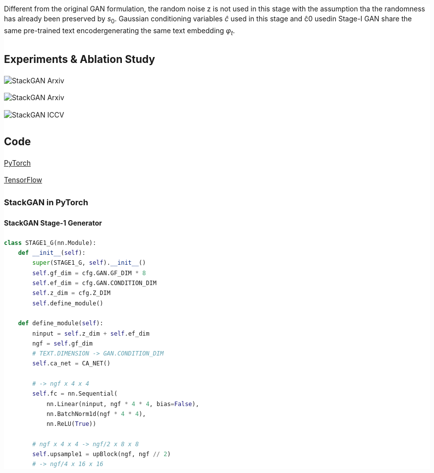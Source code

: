 Different from the original GAN formulation, the random noise z is not used in this stage with the assumption tha the randomness has already been preserved by $s_0$. Gaussian conditioning variables $ĉ$ used in this stage and ĉ0 usedin Stage-I GAN share the same pre-trained text encodergenerating the same text embedding $φ_t$.


## Experiments & Ablation Study


![StackGAN Arxiv](https://github.com/hanzhanggit/StackGAN/raw/master/examples/bird1.jpg)

![StackGAN Arxiv](https://github.com/hanzhanggit/StackGAN/raw/master/examples/flower1.jpg)

<script async src="https://pagead2.googlesyndication.com/pagead/js/adsbygoogle.js"></script>
<ins class="adsbygoogle"
     style="display:block; text-align:center;"
     data-ad-layout="in-article"
     data-ad-format="fluid"
     data-ad-client="ca-pub-4466575858054752"
     data-ad-slot="8787986126"></ins>
<script>
     (adsbygoogle = window.adsbygoogle || []).push({});
</script>


![StackGAN ICCV](https://i.imgur.com/ddMOWwF.png)




## Code

[PyTorch](https://github.com/hanzhanggit/StackGAN-v2)

[TensorFlow](https://github.com/hanzhanggit/StackGAN)



### StackGAN in PyTorch



#### StackGAN Stage-1 Generator

```python
class STAGE1_G(nn.Module):
    def __init__(self):
        super(STAGE1_G, self).__init__()
        self.gf_dim = cfg.GAN.GF_DIM * 8
        self.ef_dim = cfg.GAN.CONDITION_DIM
        self.z_dim = cfg.Z_DIM
        self.define_module()

    def define_module(self):
        ninput = self.z_dim + self.ef_dim
        ngf = self.gf_dim
        # TEXT.DIMENSION -> GAN.CONDITION_DIM
        self.ca_net = CA_NET()

        # -> ngf x 4 x 4
        self.fc = nn.Sequential(
            nn.Linear(ninput, ngf * 4 * 4, bias=False),
            nn.BatchNorm1d(ngf * 4 * 4),
            nn.ReLU(True))

        # ngf x 4 x 4 -> ngf/2 x 8 x 8
        self.upsample1 = upBlock(ngf, ngf // 2)
        # -> ngf/4 x 16 x 16
```